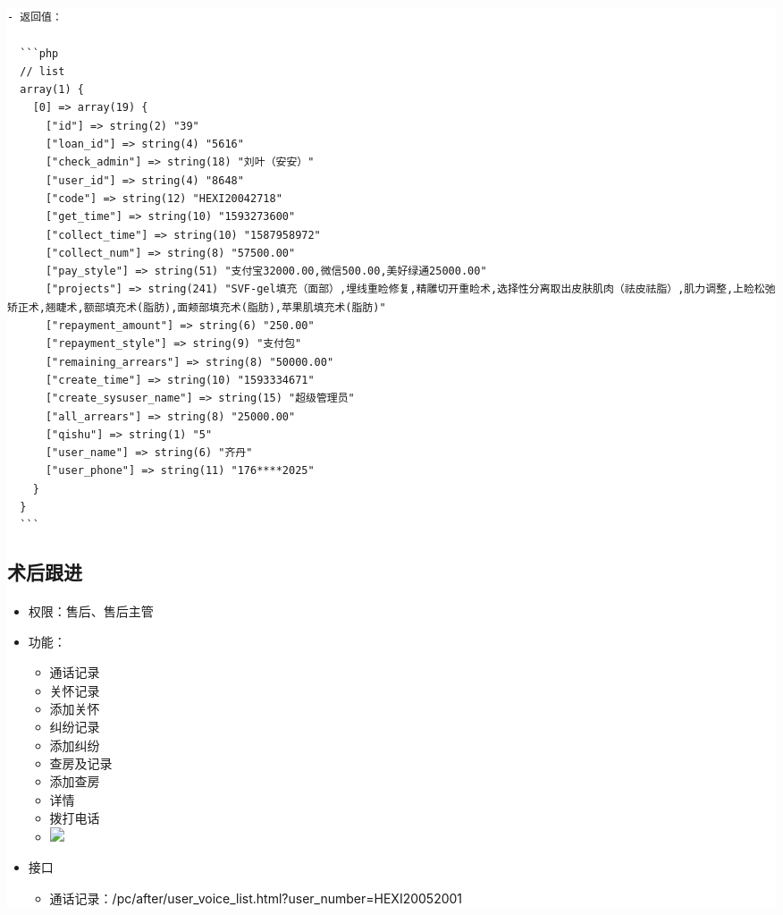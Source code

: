       

    - 返回值：

      ```php
      // list
      array(1) {
        [0] => array(19) {
          ["id"] => string(2) "39"
          ["loan_id"] => string(4) "5616"
          ["check_admin"] => string(18) "刘叶（安安）"
          ["user_id"] => string(4) "8648"
          ["code"] => string(12) "HEXI20042718"
          ["get_time"] => string(10) "1593273600"
          ["collect_time"] => string(10) "1587958972"
          ["collect_num"] => string(8) "57500.00"
          ["pay_style"] => string(51) "支付宝32000.00,微信500.00,美好绿通25000.00"
          ["projects"] => string(241) "SVF-gel填充（面部）,埋线重睑修复,精雕切开重睑术,选择性分离取出皮肤肌肉（祛皮祛脂）,肌力调整,上睑松弛矫正术,翘睫术,额部填充术(脂肪),面颊部填充术(脂肪),苹果肌填充术(脂肪)"
          ["repayment_amount"] => string(6) "250.00"
          ["repayment_style"] => string(9) "支付包"
          ["remaining_arrears"] => string(8) "50000.00"
          ["create_time"] => string(10) "1593334671"
          ["create_sysuser_name"] => string(15) "超级管理员"
          ["all_arrears"] => string(8) "25000.00"
          ["qishu"] => string(1) "5"
          ["user_name"] => string(6) "齐丹"
          ["user_phone"] => string(11) "176****2025"
        }
      }
      ```

      

## 术后跟进

- 权限：售后、售后主管

- 功能：

  - 通话记录
  - 关怀记录
  - 添加关怀
  - 纠纷记录
  - 添加纠纷
  - 查房及记录
  - 添加查房
  - 详情
  - 拨打电话
  - ![](C:\Users\Administrator.DESKTOP-M8U0QVO\Desktop\notemd\医院\images\after_follow.png)

- 接口

  - 通话记录：/pc/after/user_voice_list.html?user_number=HEXI20052001
